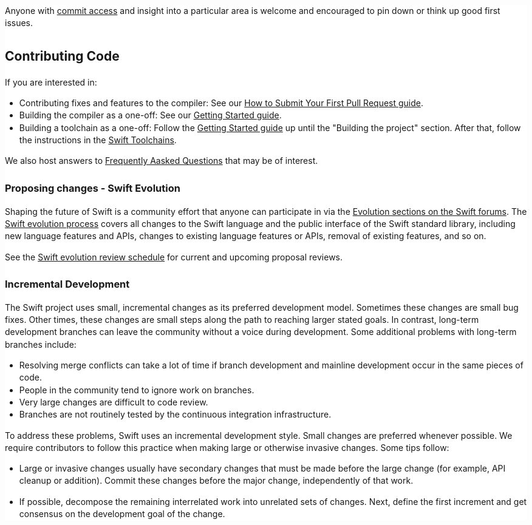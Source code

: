 Anyone with [commit access](https://www.swift.org/contributing/#commit-access) and insight into a particular area is welcome and encouraged to pin down or think up good first issues.

## Contributing Code

If you are interested in:

- Contributing fixes and features to the compiler: See our
  [How to Submit Your First Pull Request guide](/docs/HowToGuides/FirstPullRequest.md).
- Building the compiler as a one-off: See our [Getting Started guide][].
- Building a toolchain as a one-off: Follow the [Getting Started guide][]
  up until the "Building the project" section. After that, follow the
  instructions in the [Swift Toolchains](/README.md#swift-toolchains).

We also host answers to [Frequently Aasked Questions](/docs/HowToGuides/FAQ.md) that may be of interest.

[Getting Started guide]: /docs/HowToGuides/GettingStarted.md

### Proposing changes - Swift Evolution

Shaping the future of Swift is a community effort that anyone can participate in via the [Evolution sections on the Swift forums](https://www.swift.org/community/#swift-evolution).
The [Swift evolution process](https://github.com/swiftlang/swift-evolution/blob/main/process.md) covers all changes to the Swift language and the public interface of the Swift standard library, including new language features and APIs, changes to existing language features or APIs, removal of existing features, and so on.

See the [Swift evolution review schedule](https://www.swift.org/swift-evolution) for current and upcoming proposal reviews.

### Incremental Development

The Swift project uses small, incremental changes as its preferred development model.
Sometimes these changes are small bug fixes.
Other times, these changes are small steps along the path to reaching larger stated goals.
In contrast, long-term development branches can leave the community without a voice during development. Some additional problems with long-term branches include:

- Resolving merge conflicts can take a lot of time if branch development and mainline development occur in the same pieces of code.
- People in the community tend to ignore work on branches.
- Very large changes are difficult to code review.
- Branches are not routinely tested by the continuous integration infrastructure.

To address these problems, Swift uses an incremental development style. Small changes are preferred whenever possible.
We require contributors to follow this practice when making large or otherwise invasive changes. Some tips follow:

- Large or invasive changes usually have secondary changes that must be made before the large change (for example, API cleanup or addition).
Commit these changes before the major change, independently of that work.

- If possible, decompose the remaining interrelated work into unrelated sets of changes.
Next, define the first increment and get consensus on the development goal of the change.
